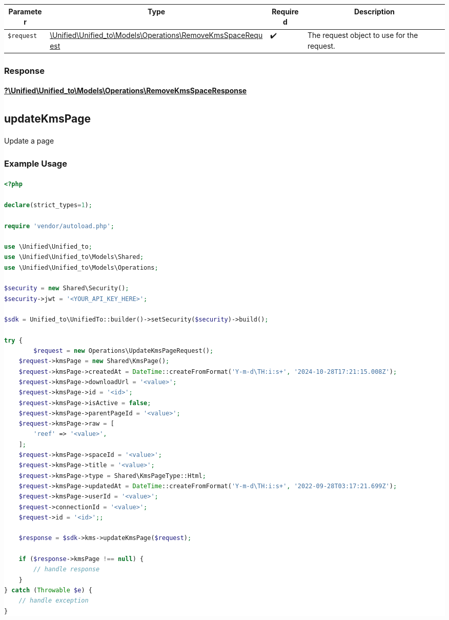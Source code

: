 | Parameter                                                                                                       | Type                                                                                                            | Required                                                                                                        | Description                                                                                                     |
| --------------------------------------------------------------------------------------------------------------- | --------------------------------------------------------------------------------------------------------------- | --------------------------------------------------------------------------------------------------------------- | --------------------------------------------------------------------------------------------------------------- |
| `$request`                                                                                                      | [\Unified\Unified_to\Models\Operations\RemoveKmsSpaceRequest](../../Models/Operations/RemoveKmsSpaceRequest.md) | :heavy_check_mark:                                                                                              | The request object to use for the request.                                                                      |


### Response

**[?\Unified\Unified_to\Models\Operations\RemoveKmsSpaceResponse](../../Models/Operations/RemoveKmsSpaceResponse.md)**


## updateKmsPage

Update a page

### Example Usage

```php
<?php

declare(strict_types=1);

require 'vendor/autoload.php';

use \Unified\Unified_to;
use \Unified\Unified_to\Models\Shared;
use \Unified\Unified_to\Models\Operations;

$security = new Shared\Security();
$security->jwt = '<YOUR_API_KEY_HERE>';

$sdk = Unified_to\UnifiedTo::builder()->setSecurity($security)->build();

try {
        $request = new Operations\UpdateKmsPageRequest();
    $request->kmsPage = new Shared\KmsPage();
    $request->kmsPage->createdAt = DateTime::createFromFormat('Y-m-d\TH:i:s+', '2024-10-28T17:21:15.008Z');
    $request->kmsPage->downloadUrl = '<value>';
    $request->kmsPage->id = '<id>';
    $request->kmsPage->isActive = false;
    $request->kmsPage->parentPageId = '<value>';
    $request->kmsPage->raw = [
        'reef' => '<value>',
    ];
    $request->kmsPage->spaceId = '<value>';
    $request->kmsPage->title = '<value>';
    $request->kmsPage->type = Shared\KmsPageType::Html;
    $request->kmsPage->updatedAt = DateTime::createFromFormat('Y-m-d\TH:i:s+', '2022-09-28T03:17:21.699Z');
    $request->kmsPage->userId = '<value>';
    $request->connectionId = '<value>';
    $request->id = '<id>';;

    $response = $sdk->kms->updateKmsPage($request);

    if ($response->kmsPage !== null) {
        // handle response
    }
} catch (Throwable $e) {
    // handle exception
}
```

